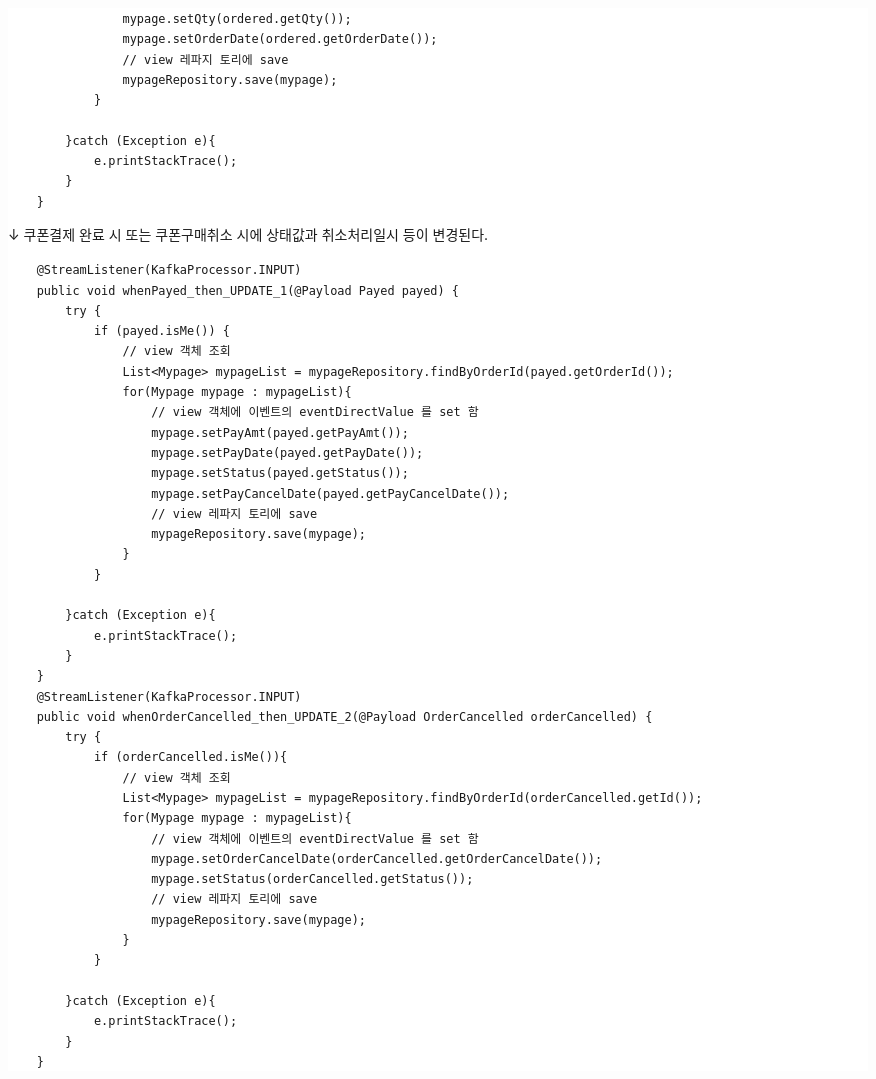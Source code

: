 ```
                mypage.setQty(ordered.getQty());
                mypage.setOrderDate(ordered.getOrderDate());
                // view 레파지 토리에 save
                mypageRepository.save(mypage);
            }

        }catch (Exception e){
            e.printStackTrace();
        }
    }
```
↓ 쿠폰결제 완료 시 또는 쿠폰구매취소 시에 상태값과 취소처리일시 등이 변경된다.
```
    @StreamListener(KafkaProcessor.INPUT)
    public void whenPayed_then_UPDATE_1(@Payload Payed payed) {
        try {
            if (payed.isMe()) {
                // view 객체 조회
                List<Mypage> mypageList = mypageRepository.findByOrderId(payed.getOrderId());
                for(Mypage mypage : mypageList){
                    // view 객체에 이벤트의 eventDirectValue 를 set 함
                    mypage.setPayAmt(payed.getPayAmt());
                    mypage.setPayDate(payed.getPayDate());
                    mypage.setStatus(payed.getStatus());
                    mypage.setPayCancelDate(payed.getPayCancelDate());
                    // view 레파지 토리에 save
                    mypageRepository.save(mypage);
                }
            }   

        }catch (Exception e){
            e.printStackTrace();
        }
    }
    @StreamListener(KafkaProcessor.INPUT)
    public void whenOrderCancelled_then_UPDATE_2(@Payload OrderCancelled orderCancelled) {
        try {
            if (orderCancelled.isMe()){
                // view 객체 조회
                List<Mypage> mypageList = mypageRepository.findByOrderId(orderCancelled.getId());
                for(Mypage mypage : mypageList){
                    // view 객체에 이벤트의 eventDirectValue 를 set 함
                    mypage.setOrderCancelDate(orderCancelled.getOrderCancelDate());
                    mypage.setStatus(orderCancelled.getStatus());
                    // view 레파지 토리에 save
                    mypageRepository.save(mypage);
                }
            }    

        }catch (Exception e){
            e.printStackTrace();
        }
    }

```
